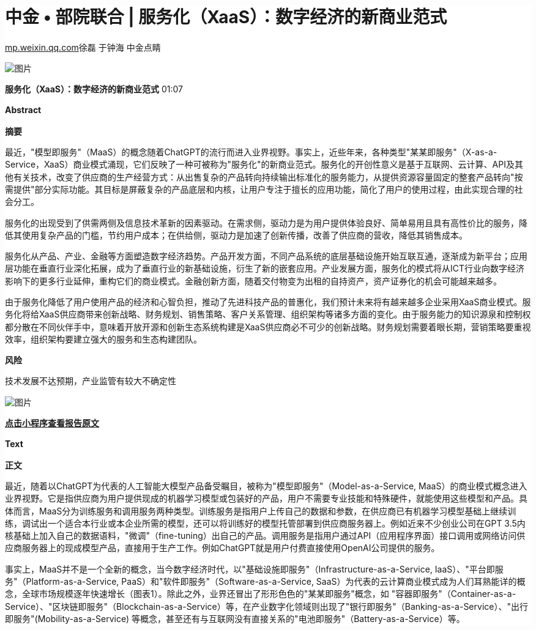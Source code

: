 中金 • 部院联合 \| 服务化（XaaS）：数字经济的新商业范式
=================================

[mp.weixin.qq.com](http://mp.weixin.qq.com/s?__biz=MzI3MDMzMjg0MA==&mid=2247647445&idx=2&sn=4fdcfa936ec54109394133ce3ddf18ab&chksm=eade6612dda9ef044f1d64ee51a794ff10426c8fba0baa7fb2d20323d03bcf56331ed95022af&mpshare=1&scene=1&srcid=06289qkTPUofM3hpbWg6rVay&sharer_sharetime=1687914875232&sharer_shareid=c58007142b3c8dd4da3163f5c61d6b7b#rd)徐磊 于钟海 中金点睛

![图片](https://image.cubox.pro/article/2021081608551348670/42624.jpg?imageMogr2/quality/90/ignore-error/1)


**服务化（XaaS）：数字经济的新商业范式** 01:07

**Abstract**


**摘要**


最近，"模型即服务"（MaaS）的概念随着ChatGPT的流行而进入业界视野。事实上，近些年来，各种类型"某某即服务"（X-as-a-Service，XaaS）商业模式涌现，它们反映了一种可被称为"服务化"的新商业范式。服务化的开创性意义是基于互联网、云计算、API及其他有关技术，改变了供应商的生产经营方式：从出售复杂的产品转向持续输出标准化的服务能力，从提供资源容量固定的整套产品转向"按需提供"部分实际功能。其目标是屏蔽复杂的产品底层和内核，让用户专注于擅长的应用功能，简化了用户的使用过程，由此实现合理的社会分工。

服务化的出现受到了供需两侧及信息技术革新的因素驱动。在需求侧，驱动力是为用户提供体验良好、简单易用且具有高性价比的服务，降低其使用复杂产品的门槛，节约用户成本；在供给侧，驱动力是加速了创新传播，改善了供应商的营收，降低其销售成本。

服务化从产品、产业、金融等方面塑造数字经济趋势。产品开发方面，不同产品系统的底层基础设施开始互联互通，逐渐成为新平台；应用层功能在垂直行业深化拓展，成为了垂直行业的新基础设施，衍生了新的嵌套应用。产业发展方面，服务化的模式将从ICT行业向数字经济影响下的更多行业延伸，重构它们的商业模式。金融创新方面，随着交付物变为出租的自持资产，资产证券化的机会可能越来越多。

由于服务化降低了用户使用产品的经济和心智负担，推动了先进科技产品的普惠化，我们预计未来将有越来越多企业采用XaaS商业模式。服务化将给XaaS供应商带来创新战略、财务规划、销售策略、客户关系管理、组织架构等诸多方面的变化。由于服务能力的知识源泉和控制权都分散在不同伙伴手中，意味着开放开源和创新生态系统构建是XaaS供应商必不可少的创新战略。财务规划需要着眼长期，营销策略要重视效率，组织架构要建立强大的服务和生态构建团队。


**风险**


技术发展不达预期，产业监管有较大不确定性


![图片](https://image.cubox.pro/cardImg/2023091608434195749/51763.jpg?imageMogr2/quality/90/ignore-error/1)

**[点击小程序查看报告原文]()**


**Text**


**正文**


最近，随着以ChatGPT为代表的人工智能大模型产品备受瞩目，被称为"模型即服务"（Model-as-a-Service, MaaS）的商业模式概念进入业界视野。它是指供应商为用户提供现成的机器学习模型或包装好的产品，用户不需要专业技能和特殊硬件，就能使用这些模型和产品。具体而言，MaaS分为训练服务和调用服务两种类型。训练服务是指用户上传自己的数据和参数，在供应商已有机器学习模型基础上继续训练，调试出一个适合本行业或本企业所需的模型，还可以将训练好的模型托管部署到供应商服务器上。例如近来不少创业公司在GPT 3.5内核基础上加入自己的数据语料，"微调"（fine-tuning）出自己的产品。调用服务是指用户通过API（应用程序界面）接口调用或网络访问供应商服务器上的现成模型产品，直接用于生产工作。例如ChatGPT就是用户付费直接使用OpenAI公司提供的服务。

事实上，MaaS并不是一个全新的概念，当今数字经济时代，以"基础设施即服务"（Infrastructure-as-a-Service, IaaS）、"平台即服务"（Platform-as-a-Service, PaaS）和"软件即服务"（Software-as-a-Service, SaaS）为代表的云计算商业模式成为人们耳熟能详的概念，全球市场规模逐年快速增长（图表1）。除此之外，业界还冒出了形形色色的"某某即服务"概念，如 "容器即服务"（Container-as-a-Service）、"区块链即服务"（Blockchain-as-a-Service）等，在产业数字化领域则出现了"银行即服务"（Banking-as-a-Service）、"出行即服务"(Mobility-as-a-Service) 等概念，甚至还有与互联网没有直接关系的"电池即服务"（Battery-as-a-Service）等。
